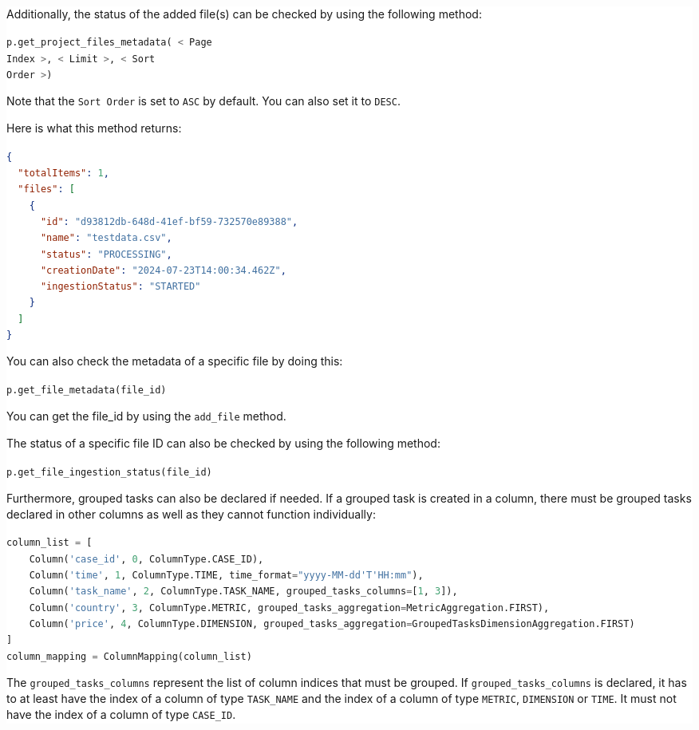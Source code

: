 Additionally, the status of the added file(s) can be checked by using the following method:

````python
p.get_project_files_metadata( < Page
Index >, < Limit >, < Sort
Order >)
````
Note that the `Sort Order` is set to `ASC` by default. You can also set it to `DESC`.

Here is what this method returns:
```json
{
  "totalItems": 1,
  "files": [
    {
      "id": "d93812db-648d-41ef-bf59-732570e89388",
      "name": "testdata.csv",
      "status": "PROCESSING",
      "creationDate": "2024-07-23T14:00:34.462Z",
      "ingestionStatus": "STARTED"
    }
  ]
}
```

You can also check the metadata of a specific file by doing this:
```python
p.get_file_metadata(file_id)
```
You can get the file_id by using the ``add_file`` method.

The status of a specific file ID can also be checked by using the following method:

```python
p.get_file_ingestion_status(file_id)
```
Furthermore, grouped tasks can also be declared if needed.
If a grouped task is created in a column, there must be grouped tasks declared in other columns as well as they cannot function individually:
```` python
column_list = [
    Column('case_id', 0, ColumnType.CASE_ID),
    Column('time', 1, ColumnType.TIME, time_format="yyyy-MM-dd'T'HH:mm"),
    Column('task_name', 2, ColumnType.TASK_NAME, grouped_tasks_columns=[1, 3]),
    Column('country', 3, ColumnType.METRIC, grouped_tasks_aggregation=MetricAggregation.FIRST),
    Column('price', 4, ColumnType.DIMENSION, grouped_tasks_aggregation=GroupedTasksDimensionAggregation.FIRST)
]
column_mapping = ColumnMapping(column_list)
````
The `grouped_tasks_columns` represent the list of column indices that must be grouped.
If `grouped_tasks_columns` is declared, it has to at least have the index of a column of type `TASK_NAME`
and the index of a column of type `METRIC`, `DIMENSION` or `TIME`. It must not have the index of a column of type `CASE_ID`.
